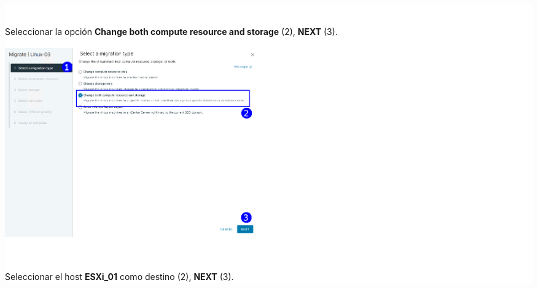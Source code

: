<br/>

Seleccionar la opción **Change both compute resource and storage** (2),
**NEXT** (3).

<img src="./media/image29.png" style="width:4.27865in;height:3.23661in"
alt="A screenshot of a computer Description automatically generated" />

<br/>

Seleccionar el host **ESXi_01** como destino (2), **NEXT** (3).

